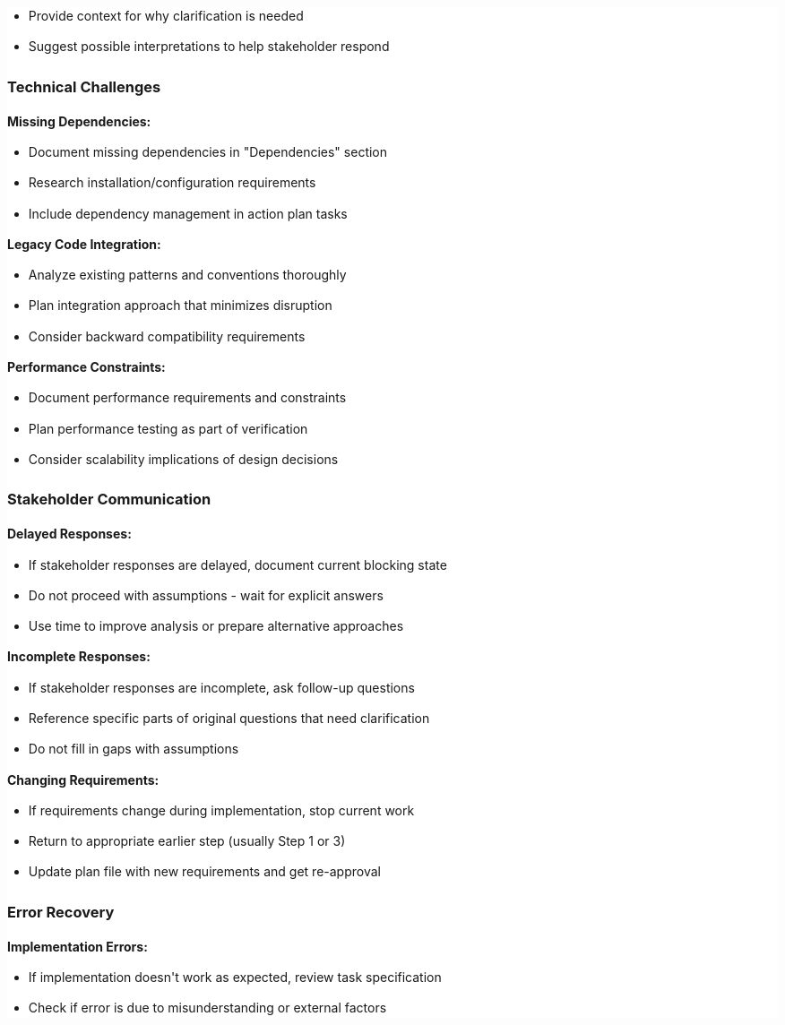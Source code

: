 *   Provide context for why clarification is needed

*   Suggest possible interpretations to help stakeholder respond

### Technical Challenges

**Missing Dependencies:**

*   Document missing dependencies in "Dependencies" section

*   Research installation/configuration requirements

*   Include dependency management in action plan tasks

**Legacy Code Integration:**

*   Analyze existing patterns and conventions thoroughly

*   Plan integration approach that minimizes disruption

*   Consider backward compatibility requirements

**Performance Constraints:**

*   Document performance requirements and constraints

*   Plan performance testing as part of verification

*   Consider scalability implications of design decisions

### Stakeholder Communication

**Delayed Responses:**

*   If stakeholder responses are delayed, document current blocking state

*   Do not proceed with assumptions - wait for explicit answers

*   Use time to improve analysis or prepare alternative approaches

**Incomplete Responses:**

*   If stakeholder responses are incomplete, ask follow-up questions

*   Reference specific parts of original questions that need clarification

*   Do not fill in gaps with assumptions

**Changing Requirements:**

*   If requirements change during implementation, stop current work

*   Return to appropriate earlier step (usually Step 1 or 3)

*   Update plan file with new requirements and get re-approval

### Error Recovery

**Implementation Errors:**

*   If implementation doesn't work as expected, review task specification

*   Check if error is due to misunderstanding or external factors
